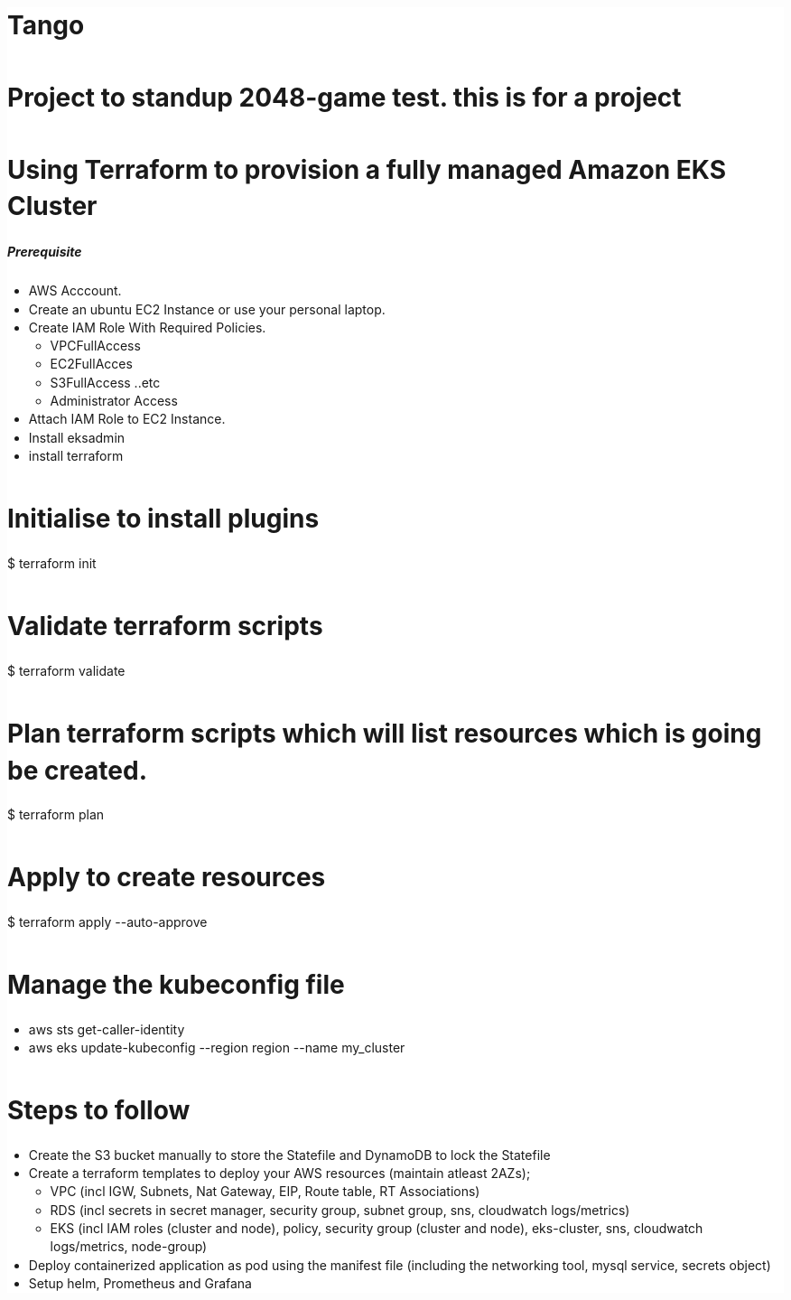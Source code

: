 # Tango
# Project to standup 2048-game test. this is for a project
# Using Terraform to provision a fully managed Amazon EKS Cluster

##### Prerequisite
+ AWS Acccount.
+ Create an ubuntu EC2 Instance or use your personal laptop.
+ Create IAM Role With Required Policies.
   + VPCFullAccess
   + EC2FullAcces
   + S3FullAccess  ..etc
   + Administrator Access
+ Attach IAM Role to EC2 Instance.
+ Install eksadmin
+ install terraform

# Initialise to install plugins
$ terraform init 
# Validate terraform scripts
$ terraform validate 
# Plan terraform scripts which will list resources which is going be created.
$ terraform plan 
# Apply to create resources
$ terraform apply --auto-approve

# Manage the kubeconfig file
- aws sts get-caller-identity
- aws eks update-kubeconfig --region region --name my_cluster

# Steps to follow
- Create the S3 bucket manually to store the Statefile and DynamoDB to lock the Statefile
- Create a terraform templates to deploy your AWS resources (maintain atleast 2AZs);
    - VPC (incl IGW, Subnets, Nat Gateway, EIP, Route table, RT Associations)
    - RDS (incl secrets in secret manager, security group, subnet group, sns, cloudwatch logs/metrics)
    - EKS (incl IAM roles (cluster and node), policy, security group (cluster and node), eks-cluster, sns, cloudwatch logs/metrics, node-group)
- Deploy containerized application as pod using the manifest file (including the networking tool, mysql service, secrets object)
- Setup helm, Prometheus and Grafana
